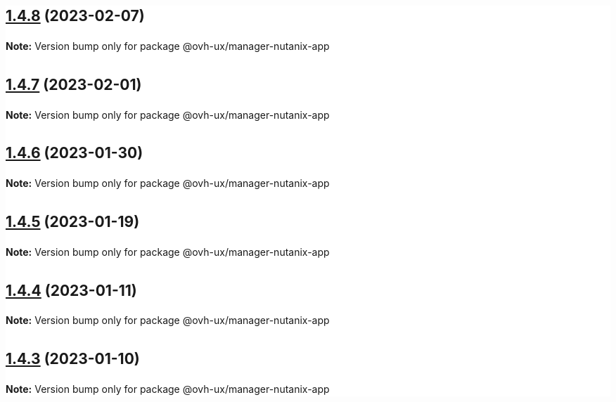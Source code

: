 



## [1.4.8](https://github.com/ovh/manager/compare/@ovh-ux/manager-nutanix-app@1.4.7...@ovh-ux/manager-nutanix-app@1.4.8) (2023-02-07)

**Note:** Version bump only for package @ovh-ux/manager-nutanix-app





## [1.4.7](https://github.com/ovh/manager/compare/@ovh-ux/manager-nutanix-app@1.4.6...@ovh-ux/manager-nutanix-app@1.4.7) (2023-02-01)

**Note:** Version bump only for package @ovh-ux/manager-nutanix-app





## [1.4.6](https://github.com/ovh/manager/compare/@ovh-ux/manager-nutanix-app@1.4.5...@ovh-ux/manager-nutanix-app@1.4.6) (2023-01-30)

**Note:** Version bump only for package @ovh-ux/manager-nutanix-app





## [1.4.5](https://github.com/ovh/manager/compare/@ovh-ux/manager-nutanix-app@1.4.4...@ovh-ux/manager-nutanix-app@1.4.5) (2023-01-19)

**Note:** Version bump only for package @ovh-ux/manager-nutanix-app





## [1.4.4](https://github.com/ovh/manager/compare/@ovh-ux/manager-nutanix-app@1.4.3...@ovh-ux/manager-nutanix-app@1.4.4) (2023-01-11)

**Note:** Version bump only for package @ovh-ux/manager-nutanix-app





## [1.4.3](https://github.com/ovh/manager/compare/@ovh-ux/manager-nutanix-app@1.4.2...@ovh-ux/manager-nutanix-app@1.4.3) (2023-01-10)

**Note:** Version bump only for package @ovh-ux/manager-nutanix-app

